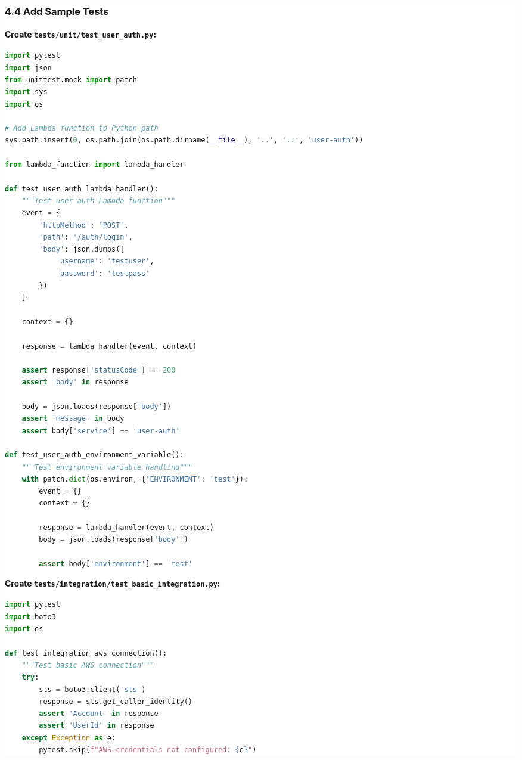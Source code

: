 ### **4.4 Add Sample Tests**
**Create `tests/unit/test_user_auth.py`:**
```python
import pytest
import json
from unittest.mock import patch
import sys
import os

# Add Lambda function to Python path
sys.path.insert(0, os.path.join(os.path.dirname(__file__), '..', '..', 'user-auth'))

from lambda_function import lambda_handler

def test_user_auth_lambda_handler():
    """Test user auth Lambda function"""
    event = {
        'httpMethod': 'POST',
        'path': '/auth/login',
        'body': json.dumps({
            'username': 'testuser',
            'password': 'testpass'
        })
    }
    
    context = {}
    
    response = lambda_handler(event, context)
    
    assert response['statusCode'] == 200
    assert 'body' in response
    
    body = json.loads(response['body'])
    assert 'message' in body
    assert body['service'] == 'user-auth'

def test_user_auth_environment_variable():
    """Test environment variable handling"""
    with patch.dict(os.environ, {'ENVIRONMENT': 'test'}):
        event = {}
        context = {}
        
        response = lambda_handler(event, context)
        body = json.loads(response['body'])
        
        assert body['environment'] == 'test'
```

**Create `tests/integration/test_basic_integration.py`:**
```python
import pytest
import boto3
import os

def test_integration_aws_connection():
    """Test basic AWS connection"""
    try:
        sts = boto3.client('sts')
        response = sts.get_caller_identity()
        assert 'Account' in response
        assert 'UserId' in response
    except Exception as e:
        pytest.skip(f"AWS credentials not configured: {e}")

```